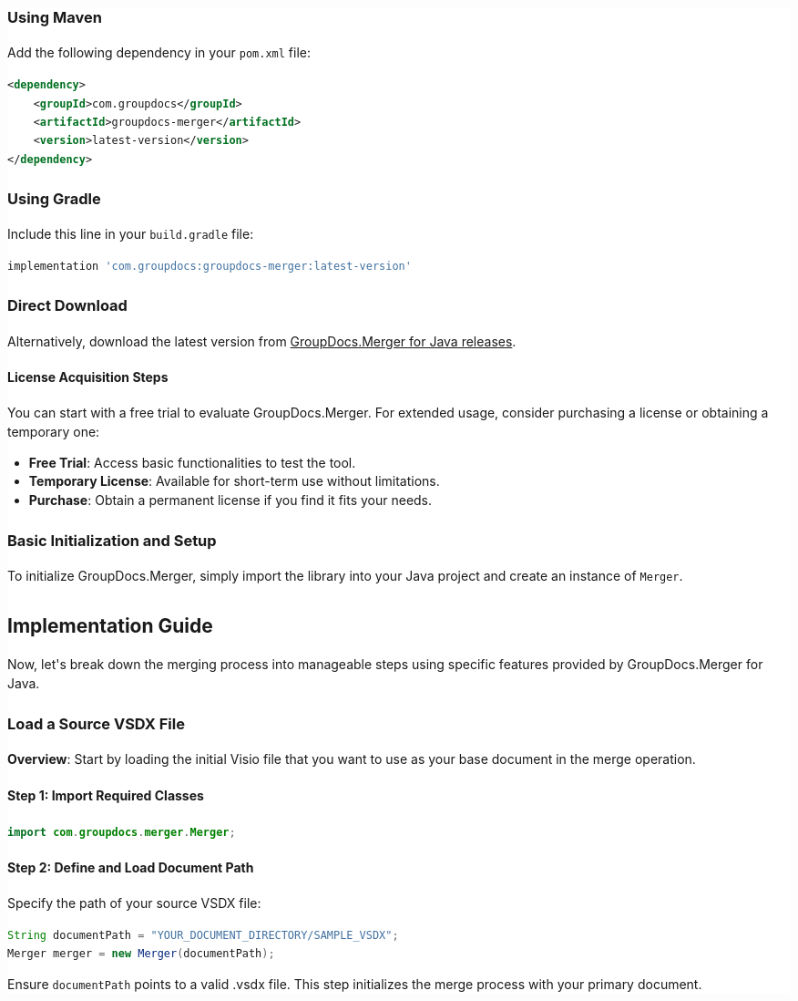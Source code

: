 ### Using Maven
Add the following dependency in your `pom.xml` file:
```xml
<dependency>
    <groupId>com.groupdocs</groupId>
    <artifactId>groupdocs-merger</artifactId>
    <version>latest-version</version>
</dependency>
```

### Using Gradle
Include this line in your `build.gradle` file:
```gradle
implementation 'com.groupdocs:groupdocs-merger:latest-version'
```

### Direct Download
Alternatively, download the latest version from [GroupDocs.Merger for Java releases](https://releases.groupdocs.com/merger/java/).

#### License Acquisition Steps
You can start with a free trial to evaluate GroupDocs.Merger. For extended usage, consider purchasing a license or obtaining a temporary one:
- **Free Trial**: Access basic functionalities to test the tool.
- **Temporary License**: Available for short-term use without limitations.
- **Purchase**: Obtain a permanent license if you find it fits your needs.

### Basic Initialization and Setup
To initialize GroupDocs.Merger, simply import the library into your Java project and create an instance of `Merger`.

## Implementation Guide

Now, let's break down the merging process into manageable steps using specific features provided by GroupDocs.Merger for Java.

### Load a Source VSDX File
**Overview**: Start by loading the initial Visio file that you want to use as your base document in the merge operation.

#### Step 1: Import Required Classes
```java
import com.groupdocs.merger.Merger;
```

#### Step 2: Define and Load Document Path
Specify the path of your source VSDX file:
```java
String documentPath = "YOUR_DOCUMENT_DIRECTORY/SAMPLE_VSDX";
Merger merger = new Merger(documentPath);
```
Ensure `documentPath` points to a valid .vsdx file. This step initializes the merge process with your primary document.
